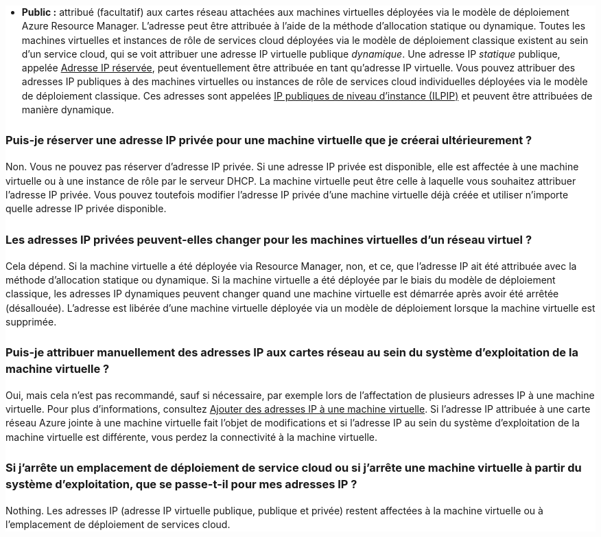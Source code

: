 * **Public :** attribué (facultatif) aux cartes réseau attachées aux machines virtuelles déployées via le modèle de déploiement Azure Resource Manager. L’adresse peut être attribuée à l’aide de la méthode d’allocation statique ou dynamique. Toutes les machines virtuelles et instances de rôle de services cloud déployées via le modèle de déploiement classique existent au sein d’un service cloud, qui se voit attribuer une adresse IP virtuelle publique *dynamique*. Une adresse IP *statique* publique, appelée [Adresse IP réservée](/previous-versions/azure/virtual-network/virtual-networks-reserved-public-ip), peut éventuellement être attribuée en tant qu’adresse IP virtuelle. Vous pouvez attribuer des adresses IP publiques à des machines virtuelles ou instances de rôle de services cloud individuelles déployées via le modèle de déploiement classique. Ces adresses sont appelées [IP publiques de niveau d’instance (ILPIP)](/previous-versions/azure/virtual-network/virtual-networks-instance-level-public-ip) et peuvent être attribuées de manière dynamique.

### <a name="can-i-reserve-a-private-ip-address-for-a-vm-that-i-will-create-at-a-later-time"></a>Puis-je réserver une adresse IP privée pour une machine virtuelle que je créerai ultérieurement ?
Non. Vous ne pouvez pas réserver d’adresse IP privée. Si une adresse IP privée est disponible, elle est affectée à une machine virtuelle ou à une instance de rôle par le serveur DHCP. La machine virtuelle peut être celle à laquelle vous souhaitez attribuer l’adresse IP privée. Vous pouvez toutefois modifier l’adresse IP privée d’une machine virtuelle déjà créée et utiliser n’importe quelle adresse IP privée disponible.

### <a name="do-private-ip-addresses-change-for-vms-in-a-vnet"></a>Les adresses IP privées peuvent-elles changer pour les machines virtuelles d’un réseau virtuel ?
Cela dépend. Si la machine virtuelle a été déployée via Resource Manager, non, et ce, que l’adresse IP ait été attribuée avec la méthode d’allocation statique ou dynamique. Si la machine virtuelle a été déployée par le biais du modèle de déploiement classique, les adresses IP dynamiques peuvent changer quand une machine virtuelle est démarrée après avoir été arrêtée (désallouée). L’adresse est libérée d’une machine virtuelle déployée via un modèle de déploiement lorsque la machine virtuelle est supprimée.

### <a name="can-i-manually-assign-ip-addresses-to-nics-within-the-vm-operating-system"></a>Puis-je attribuer manuellement des adresses IP aux cartes réseau au sein du système d’exploitation de la machine virtuelle ?
Oui, mais cela n’est pas recommandé, sauf si nécessaire, par exemple lors de l’affectation de plusieurs adresses IP à une machine virtuelle. Pour plus d’informations, consultez [Ajouter des adresses IP à une machine virtuelle](./ip-services/virtual-network-multiple-ip-addresses-portal.md#os-config). Si l’adresse IP attribuée à une carte réseau Azure jointe à une machine virtuelle fait l’objet de modifications et si l’adresse IP au sein du système d’exploitation de la machine virtuelle est différente, vous perdez la connectivité à la machine virtuelle.

### <a name="if-i-stop-a-cloud-service-deployment-slot-or-shutdown-a-vm-from-within-the-operating-system-what-happens-to-my-ip-addresses"></a>Si j’arrête un emplacement de déploiement de service cloud ou si j’arrête une machine virtuelle à partir du système d’exploitation, que se passe-t-il pour mes adresses IP ?
Nothing. Les adresses IP (adresse IP virtuelle publique, publique et privée) restent affectées à la machine virtuelle ou à l’emplacement de déploiement de services cloud.
